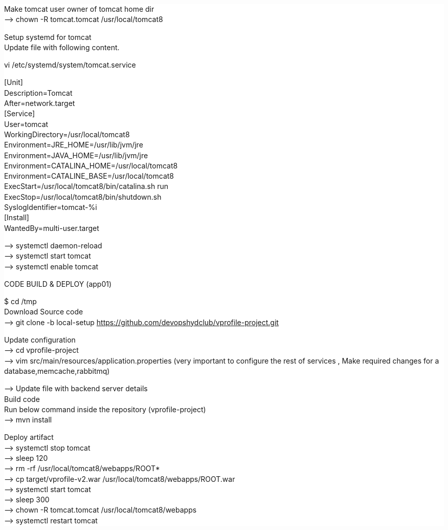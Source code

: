 Make tomcat user owner of tomcat home dir<br>
--> chown -R tomcat.tomcat /usr/local/tomcat8<br>

Setup systemd for tomcat<br>
Update file with following content.<br>

vi /etc/systemd/system/tomcat.service<br>

[Unit]<br>
Description=Tomcat<br>
After=network.target<br>
[Service]<br>
User=tomcat<br>
WorkingDirectory=/usr/local/tomcat8<br>
Environment=JRE_HOME=/usr/lib/jvm/jre<br>
Environment=JAVA_HOME=/usr/lib/jvm/jre<br>
Environment=CATALINA_HOME=/usr/local/tomcat8<br>
Environment=CATALINE_BASE=/usr/local/tomcat8<br>
ExecStart=/usr/local/tomcat8/bin/catalina.sh run<br>
ExecStop=/usr/local/tomcat8/bin/shutdown.sh<br>
SyslogIdentifier=tomcat-%i<br>
[Install]<br>
WantedBy=multi-user.target<br>


--> systemctl daemon-reload<br>
--> systemctl start tomcat<br>
--> systemctl enable tomcat<br>

CODE BUILD & DEPLOY (app01)<br>

$ cd /tmp<br>
Download Source code<br>
--> git clone -b local-setup https://github.com/devopshydclub/vprofile-project.git <br>

Update configuration<br>
--> cd vprofile-project<br>
--> vim src/main/resources/application.properties   (very important to configure the rest of services , Make required changes for a database,memcache,rabbitmq)<br>


--> Update file with backend server details <br>
Build code<br>
Run below command inside the repository (vprofile-project)<br>
--> mvn install<br>

Deploy artifact<br>
--> systemctl stop tomcat<br>
--> sleep 120<br>
--> rm -rf /usr/local/tomcat8/webapps/ROOT*<br>
--> cp target/vprofile-v2.war /usr/local/tomcat8/webapps/ROOT.war<br>
--> systemctl start tomcat<br>
--> sleep 300<br>
--> chown -R tomcat.tomcat /usr/local/tomcat8/webapps<br> 
--> systemctl restart tomcat<br>
